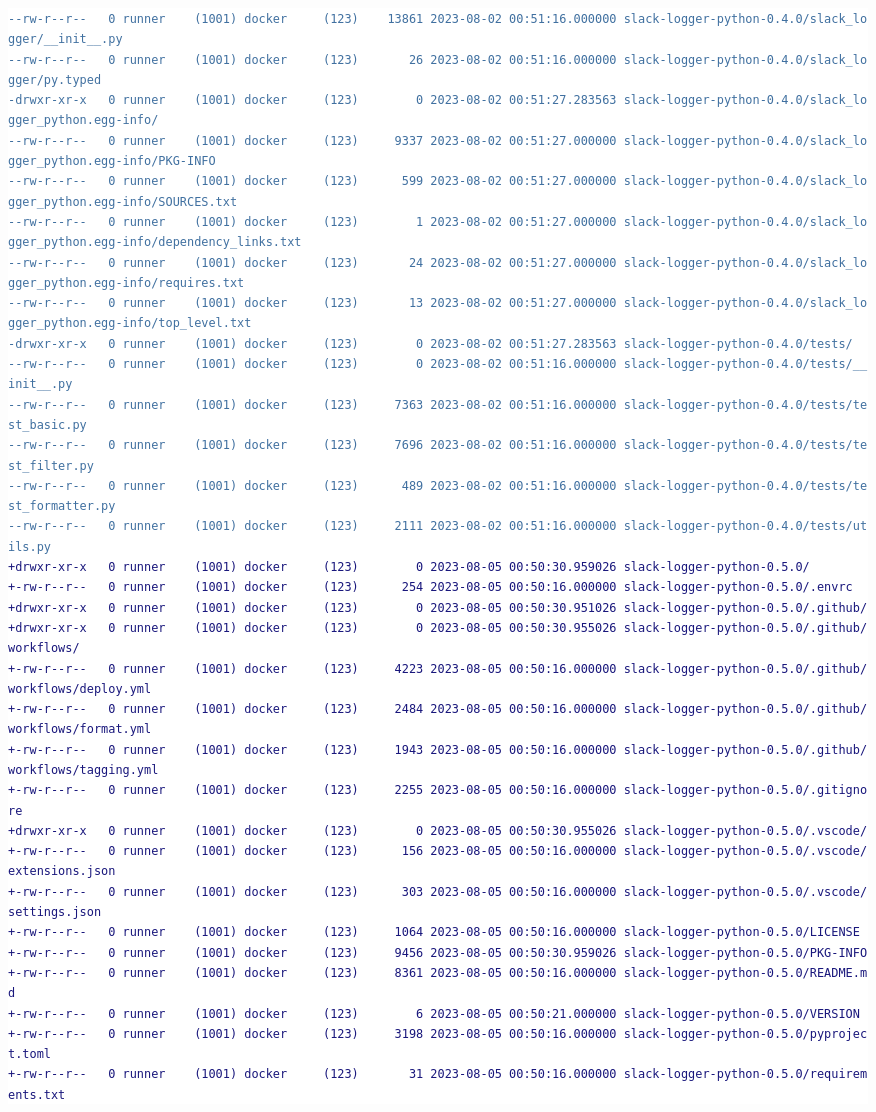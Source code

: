 ```diff
--rw-r--r--   0 runner    (1001) docker     (123)    13861 2023-08-02 00:51:16.000000 slack-logger-python-0.4.0/slack_logger/__init__.py
--rw-r--r--   0 runner    (1001) docker     (123)       26 2023-08-02 00:51:16.000000 slack-logger-python-0.4.0/slack_logger/py.typed
-drwxr-xr-x   0 runner    (1001) docker     (123)        0 2023-08-02 00:51:27.283563 slack-logger-python-0.4.0/slack_logger_python.egg-info/
--rw-r--r--   0 runner    (1001) docker     (123)     9337 2023-08-02 00:51:27.000000 slack-logger-python-0.4.0/slack_logger_python.egg-info/PKG-INFO
--rw-r--r--   0 runner    (1001) docker     (123)      599 2023-08-02 00:51:27.000000 slack-logger-python-0.4.0/slack_logger_python.egg-info/SOURCES.txt
--rw-r--r--   0 runner    (1001) docker     (123)        1 2023-08-02 00:51:27.000000 slack-logger-python-0.4.0/slack_logger_python.egg-info/dependency_links.txt
--rw-r--r--   0 runner    (1001) docker     (123)       24 2023-08-02 00:51:27.000000 slack-logger-python-0.4.0/slack_logger_python.egg-info/requires.txt
--rw-r--r--   0 runner    (1001) docker     (123)       13 2023-08-02 00:51:27.000000 slack-logger-python-0.4.0/slack_logger_python.egg-info/top_level.txt
-drwxr-xr-x   0 runner    (1001) docker     (123)        0 2023-08-02 00:51:27.283563 slack-logger-python-0.4.0/tests/
--rw-r--r--   0 runner    (1001) docker     (123)        0 2023-08-02 00:51:16.000000 slack-logger-python-0.4.0/tests/__init__.py
--rw-r--r--   0 runner    (1001) docker     (123)     7363 2023-08-02 00:51:16.000000 slack-logger-python-0.4.0/tests/test_basic.py
--rw-r--r--   0 runner    (1001) docker     (123)     7696 2023-08-02 00:51:16.000000 slack-logger-python-0.4.0/tests/test_filter.py
--rw-r--r--   0 runner    (1001) docker     (123)      489 2023-08-02 00:51:16.000000 slack-logger-python-0.4.0/tests/test_formatter.py
--rw-r--r--   0 runner    (1001) docker     (123)     2111 2023-08-02 00:51:16.000000 slack-logger-python-0.4.0/tests/utils.py
+drwxr-xr-x   0 runner    (1001) docker     (123)        0 2023-08-05 00:50:30.959026 slack-logger-python-0.5.0/
+-rw-r--r--   0 runner    (1001) docker     (123)      254 2023-08-05 00:50:16.000000 slack-logger-python-0.5.0/.envrc
+drwxr-xr-x   0 runner    (1001) docker     (123)        0 2023-08-05 00:50:30.951026 slack-logger-python-0.5.0/.github/
+drwxr-xr-x   0 runner    (1001) docker     (123)        0 2023-08-05 00:50:30.955026 slack-logger-python-0.5.0/.github/workflows/
+-rw-r--r--   0 runner    (1001) docker     (123)     4223 2023-08-05 00:50:16.000000 slack-logger-python-0.5.0/.github/workflows/deploy.yml
+-rw-r--r--   0 runner    (1001) docker     (123)     2484 2023-08-05 00:50:16.000000 slack-logger-python-0.5.0/.github/workflows/format.yml
+-rw-r--r--   0 runner    (1001) docker     (123)     1943 2023-08-05 00:50:16.000000 slack-logger-python-0.5.0/.github/workflows/tagging.yml
+-rw-r--r--   0 runner    (1001) docker     (123)     2255 2023-08-05 00:50:16.000000 slack-logger-python-0.5.0/.gitignore
+drwxr-xr-x   0 runner    (1001) docker     (123)        0 2023-08-05 00:50:30.955026 slack-logger-python-0.5.0/.vscode/
+-rw-r--r--   0 runner    (1001) docker     (123)      156 2023-08-05 00:50:16.000000 slack-logger-python-0.5.0/.vscode/extensions.json
+-rw-r--r--   0 runner    (1001) docker     (123)      303 2023-08-05 00:50:16.000000 slack-logger-python-0.5.0/.vscode/settings.json
+-rw-r--r--   0 runner    (1001) docker     (123)     1064 2023-08-05 00:50:16.000000 slack-logger-python-0.5.0/LICENSE
+-rw-r--r--   0 runner    (1001) docker     (123)     9456 2023-08-05 00:50:30.959026 slack-logger-python-0.5.0/PKG-INFO
+-rw-r--r--   0 runner    (1001) docker     (123)     8361 2023-08-05 00:50:16.000000 slack-logger-python-0.5.0/README.md
+-rw-r--r--   0 runner    (1001) docker     (123)        6 2023-08-05 00:50:21.000000 slack-logger-python-0.5.0/VERSION
+-rw-r--r--   0 runner    (1001) docker     (123)     3198 2023-08-05 00:50:16.000000 slack-logger-python-0.5.0/pyproject.toml
+-rw-r--r--   0 runner    (1001) docker     (123)       31 2023-08-05 00:50:16.000000 slack-logger-python-0.5.0/requirements.txt
```
